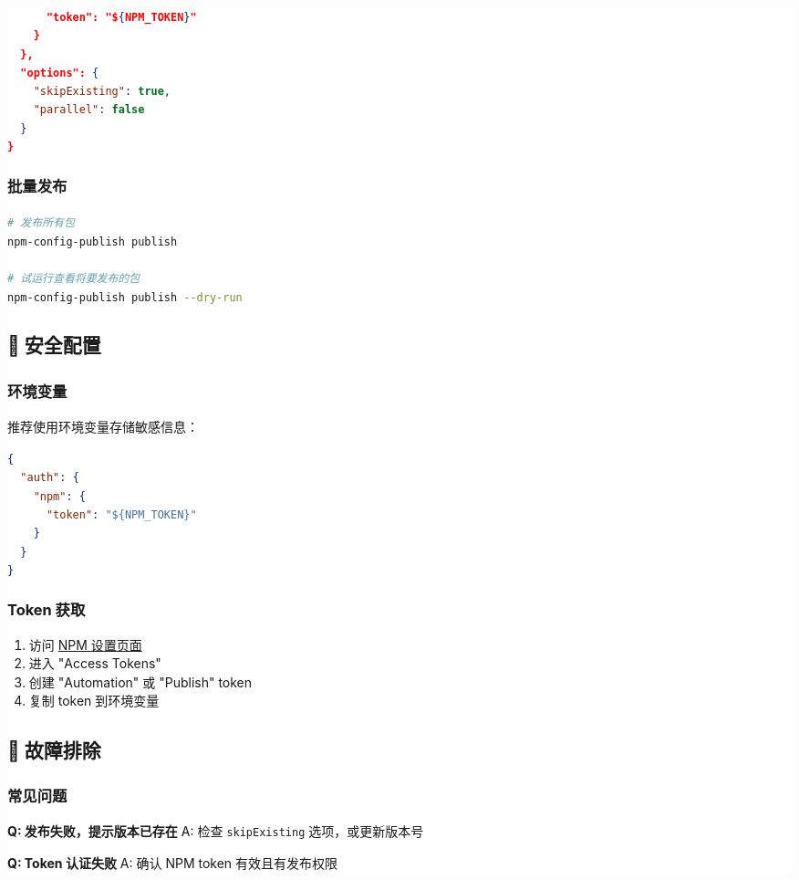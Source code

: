 ```json
      "token": "${NPM_TOKEN}"
    }
  },
  "options": {
    "skipExisting": true,
    "parallel": false
  }
}
```

### 批量发布

```bash
# 发布所有包
npm-config-publish publish

# 试运行查看将要发布的包
npm-config-publish publish --dry-run
```

## 🔐 安全配置

### 环境变量

推荐使用环境变量存储敏感信息：

```json
{
  "auth": {
    "npm": {
      "token": "${NPM_TOKEN}"
    }
  }
}
```

### Token 获取

1. 访问 [NPM 设置页面](https://www.npmjs.com/settings)
2. 进入 "Access Tokens"
3. 创建 "Automation" 或 "Publish" token
4. 复制 token 到环境变量

## 🐛 故障排除

### 常见问题

**Q: 发布失败，提示版本已存在**
A: 检查 `skipExisting` 选项，或更新版本号

**Q: Token 认证失败**
A: 确认 NPM token 有效且有发布权限
